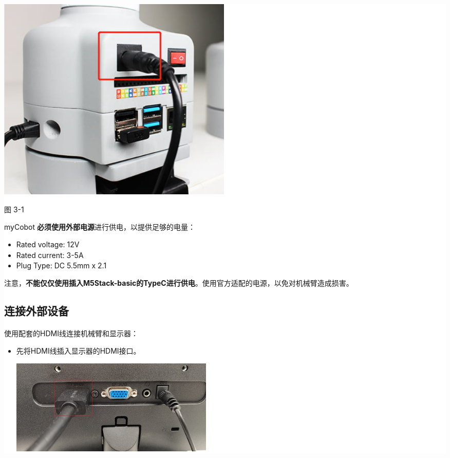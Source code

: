 <img src="../../resource/2-BasicSettings/4.FirstTimeInstallation/FristTimeUse.png" style="zoom:80%;" />

图 3-1

myCobot **必须使用外部电源**进行供电，以提供足够的电量：

- Rated voltage: 12V
- Rated current: 3-5A
- Plug Type: DC 5.5mm x 2.1

注意，**不能仅仅使用插入M5Stack-basic的TypeC进行供电**。使用官方适配的电源，以免对机械臂造成损害。

## 连接外部设备

使用配套的HDMI线连接机械臂和显示器：

- 先将HDMI线插入显示器的HDMI接口。

  <img src="../../resource/2-BasicSettings/4.FirstTimeInstallation/FristTimeUse2.jpg" alt="2.1.5.3-2-001" style="zoom:80%;" />
